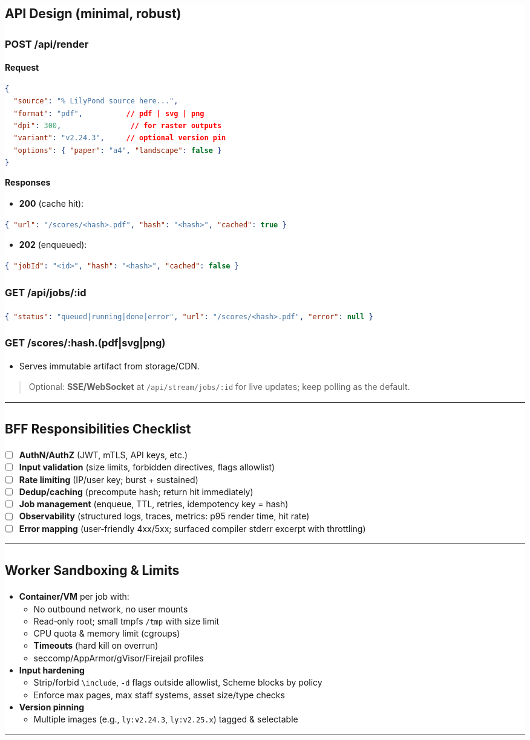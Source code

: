 
## API Design (minimal, robust)

### POST /api/render
**Request**
```json
{
  "source": "% LilyPond source here...",
  "format": "pdf",          // pdf | svg | png
  "dpi": 300,                // for raster outputs
  "variant": "v2.24.3",     // optional version pin
  "options": { "paper": "a4", "landscape": false }
}
```
**Responses**
- **200** (cache hit):
```json
{ "url": "/scores/<hash>.pdf", "hash": "<hash>", "cached": true }
```
- **202** (enqueued):
```json
{ "jobId": "<id>", "hash": "<hash>", "cached": false }
```

### GET /api/jobs/:id
```json
{ "status": "queued|running|done|error", "url": "/scores/<hash>.pdf", "error": null }
```

### GET /scores/:hash.(pdf|svg|png)
- Serves immutable artifact from storage/CDN.

> Optional: **SSE/WebSocket** at `/api/stream/jobs/:id` for live updates; keep polling as the default.

---

## BFF Responsibilities Checklist
- [ ] **AuthN/AuthZ** (JWT, mTLS, API keys, etc.)
- [ ] **Input validation** (size limits, forbidden directives, flags allowlist)
- [ ] **Rate limiting** (IP/user key; burst + sustained)
- [ ] **Dedup/caching** (precompute hash; return hit immediately)
- [ ] **Job management** (enqueue, TTL, retries, idempotency key = hash)
- [ ] **Observability** (structured logs, traces, metrics: p95 render time, hit rate)
- [ ] **Error mapping** (user‑friendly 4xx/5xx; surfaced compiler stderr excerpt with throttling)

---

## Worker Sandboxing & Limits
- **Container/VM** per job with:
  - No outbound network, no user mounts
  - Read‑only root; small tmpfs `/tmp` with size limit
  - CPU quota & memory limit (cgroups)
  - **Timeouts** (hard kill on overrun)
  - seccomp/AppArmor/gVisor/Firejail profiles
- **Input hardening**
  - Strip/forbid `\include`, `-d` flags outside allowlist, Scheme blocks by policy
  - Enforce max pages, max staff systems, asset size/type checks
- **Version pinning**
  - Multiple images (e.g., `ly:v2.24.3`, `ly:v2.25.x`) tagged & selectable

---